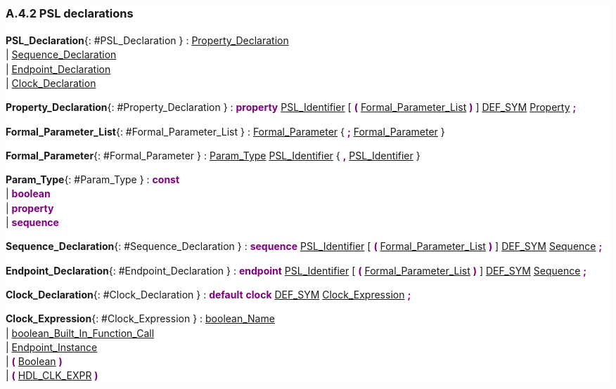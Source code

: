 ### A.4.2 PSL declarations
  
**PSL_Declaration**{: #PSL_Declaration }
:	<a href="#Property_Declaration">Property_Declaration</a>   
        | <a href="#Sequence_Declaration">Sequence_Declaration</a>   
        | <a href="#Endpoint_Declaration">Endpoint_Declaration</a>   
        | <a href="#Clock_Declaration">Clock_Declaration</a> 
  
**Property_Declaration**{: #Property_Declaration }
:	<font color="purple"><b>property</b></font> <a href="#PSL_Identifier">PSL_Identifier</a>  \[ <font color="purple"><b>(</b></font> <a href="#Formal_Parameter_List">Formal_Parameter_List</a> <font color="purple"><b>)</b></font>  ]  <a href="#DEF_SYM">DEF_SYM</a> <a href="#Property">Property</a> <font color="purple"><b>;</b></font> 
  
**Formal_Parameter_List**{: #Formal_Parameter_List }
:	<a href="#Formal_Parameter">Formal_Parameter</a>  { <font color="purple"><b>;</b></font> <a href="#Formal_Parameter">Formal_Parameter</a>  }  
  
**Formal_Parameter**{: #Formal_Parameter }
:	<a href="#Param_Type">Param_Type</a> <a href="#PSL_Identifier">PSL_Identifier</a>  { <font color="purple"><b>,</b></font> <a href="#PSL_Identifier">PSL_Identifier</a>  }  
  
**Param_Type**{: #Param_Type }
:	<font color="purple"><b>const</b></font>   
        | <font color="purple"><b>boolean</b></font>   
        | <font color="purple"><b>property</b></font>   
        | <font color="purple"><b>sequence</b></font> 
  
**Sequence_Declaration**{: #Sequence_Declaration }
:	<font color="purple"><b>sequence</b></font> <a href="#PSL_Identifier">PSL_Identifier</a>  \[ <font color="purple"><b>(</b></font> <a href="#Formal_Parameter_List">Formal_Parameter_List</a> <font color="purple"><b>)</b></font>  ]  <a href="#DEF_SYM">DEF_SYM</a> <a href="#Sequence">Sequence</a> <font color="purple"><b>;</b></font> 
  
**Endpoint_Declaration**{: #Endpoint_Declaration }
:	<font color="purple"><b>endpoint</b></font> <a href="#PSL_Identifier">PSL_Identifier</a>  \[ <font color="purple"><b>(</b></font> <a href="#Formal_Parameter_List">Formal_Parameter_List</a> <font color="purple"><b>)</b></font>  ]  <a href="#DEF_SYM">DEF_SYM</a> <a href="#Sequence">Sequence</a> <font color="purple"><b>;</b></font> 
  
**Clock_Declaration**{: #Clock_Declaration }
:	<font color="purple"><b>default</b></font> <font color="purple"><b>clock</b></font> <a href="#DEF_SYM">DEF_SYM</a> <a href="#Clock_Expression">Clock_Expression</a> <font color="purple"><b>;</b></font> 
  
**Clock_Expression**{: #Clock_Expression }
:	<a href="#boolean_Name">boolean_Name</a>   
        | <a href="#boolean_Built_In_Function_Call">boolean_Built_In_Function_Call</a>   
        | <a href="#Endpoint_Instance">Endpoint_Instance</a>   
        | <font color="purple"><b>(</b></font> <a href="#Boolean">Boolean</a> <font color="purple"><b>)</b></font>   
        | <font color="purple"><b>(</b></font> <a href="#HDL_CLK_EXPR">HDL_CLK_EXPR</a> <font color="purple"><b>)</b></font> 
  